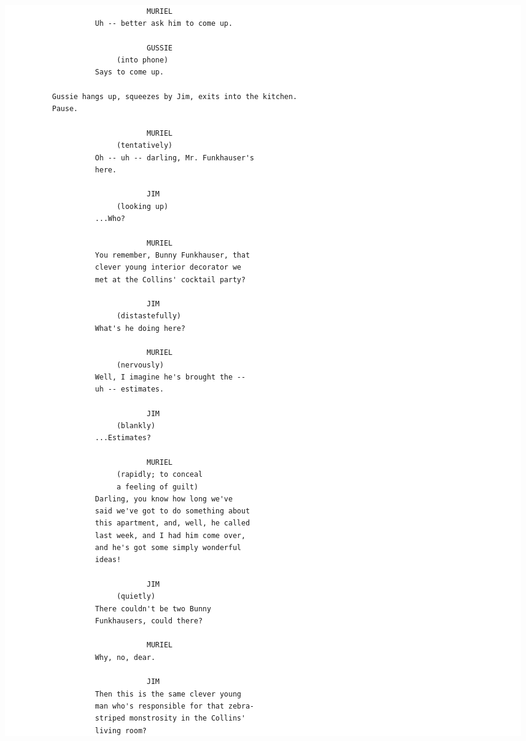                                      MURIEL
                         Uh -- better ask him to come up.

                                     GUSSIE
                              (into phone)
                         Says to come up.

               Gussie hangs up, squeezes by Jim, exits into the kitchen. 
               Pause.

                                     MURIEL
                              (tentatively)
                         Oh -- uh -- darling, Mr. Funkhauser's 
                         here.

                                     JIM
                              (looking up)
                         ...Who?

                                     MURIEL
                         You remember, Bunny Funkhauser, that 
                         clever young interior decorator we 
                         met at the Collins' cocktail party?

                                     JIM
                              (distastefully)
                         What's he doing here?

                                     MURIEL
                              (nervously)
                         Well, I imagine he's brought the -- 
                         uh -- estimates.

                                     JIM
                              (blankly)
                         ...Estimates?

                                     MURIEL
                              (rapidly; to conceal 
                              a feeling of guilt)
                         Darling, you know how long we've 
                         said we've got to do something about 
                         this apartment, and, well, he called 
                         last week, and I had him come over, 
                         and he's got some simply wonderful 
                         ideas!

                                     JIM
                              (quietly)
                         There couldn't be two Bunny 
                         Funkhausers, could there?

                                     MURIEL
                         Why, no, dear.

                                     JIM
                         Then this is the same clever young 
                         man who's responsible for that zebra-
                         striped monstrosity in the Collins' 
                         living room?
